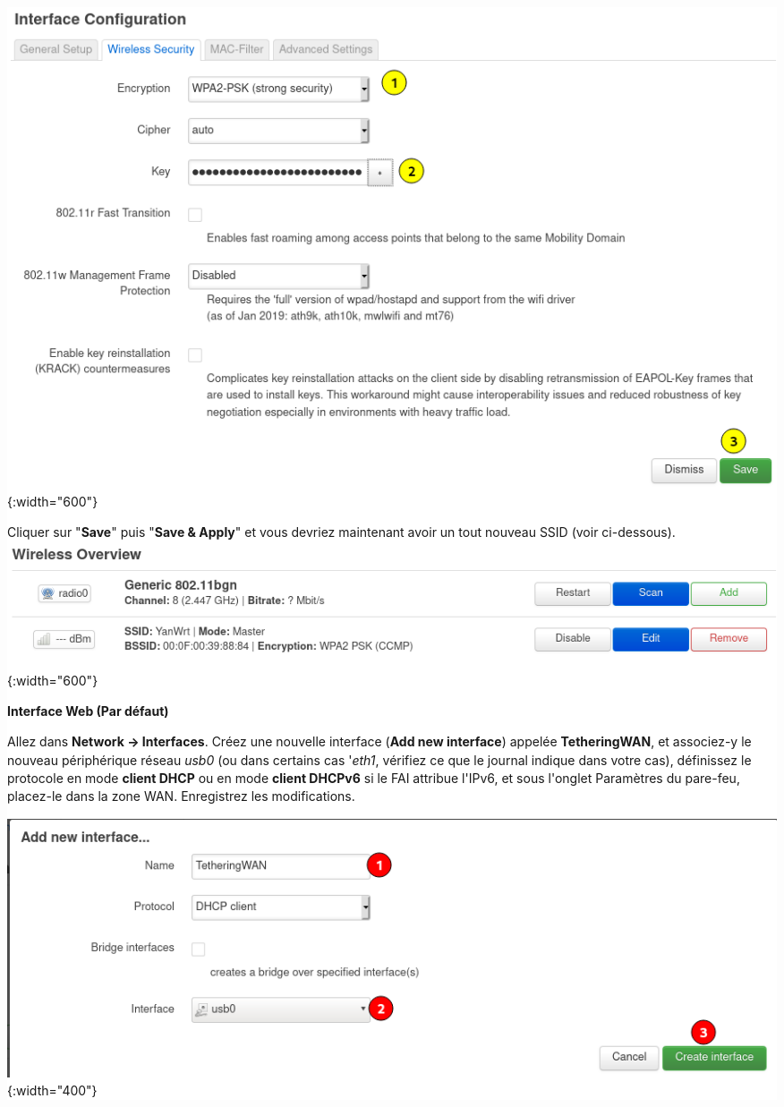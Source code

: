 ![openwrt](openwrt24a.png){:width="600"}  

Cliquer sur "**Save**" puis "**Save & Apply**" et vous devriez maintenant avoir un tout nouveau SSID (voir ci-dessous).   
![openwrt](openwrt25.png){:width="600"}  


**Interface Web (Par défaut)**

Allez dans **Network &rarr; Interfaces**. Créez une nouvelle interface (**Add new interface**) appelée **TetheringWAN**, et associez-y le nouveau périphérique réseau *usb0* (ou dans certains cas '*eth1*, vérifiez ce que le journal indique dans votre cas), définissez le protocole en mode **client DHCP** ou en mode **client DHCPv6** si le FAI attribue l'IPv6, et sous l'onglet Paramètres du pare-feu, placez-le dans la zone WAN. Enregistrez les modifications.

![openwrt](openwrt13.png){:width="400"}  